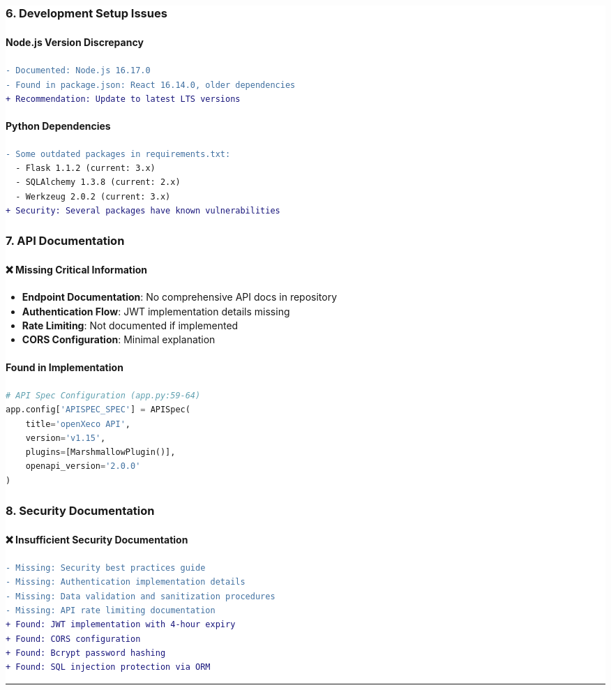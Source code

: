 ### 6. **Development Setup Issues**

#### **Node.js Version Discrepancy**
```diff
- Documented: Node.js 16.17.0
- Found in package.json: React 16.14.0, older dependencies
+ Recommendation: Update to latest LTS versions
```

#### **Python Dependencies**
```diff
- Some outdated packages in requirements.txt:
  - Flask 1.1.2 (current: 3.x)
  - SQLAlchemy 1.3.8 (current: 2.x)
  - Werkzeug 2.0.2 (current: 3.x)
+ Security: Several packages have known vulnerabilities
```

### 7. **API Documentation**

#### ❌ **Missing Critical Information**
- **Endpoint Documentation**: No comprehensive API docs in repository
- **Authentication Flow**: JWT implementation details missing
- **Rate Limiting**: Not documented if implemented
- **CORS Configuration**: Minimal explanation

#### **Found in Implementation**
```python
# API Spec Configuration (app.py:59-64)
app.config['APISPEC_SPEC'] = APISpec(
    title='openXeco API',
    version='v1.15',
    plugins=[MarshmallowPlugin()],
    openapi_version='2.0.0'
)
```

### 8. **Security Documentation**

#### ❌ **Insufficient Security Documentation**
```diff
- Missing: Security best practices guide
- Missing: Authentication implementation details
- Missing: Data validation and sanitization procedures
- Missing: API rate limiting documentation
+ Found: JWT implementation with 4-hour expiry
+ Found: CORS configuration
+ Found: Bcrypt password hashing
+ Found: SQL injection protection via ORM
```

---
